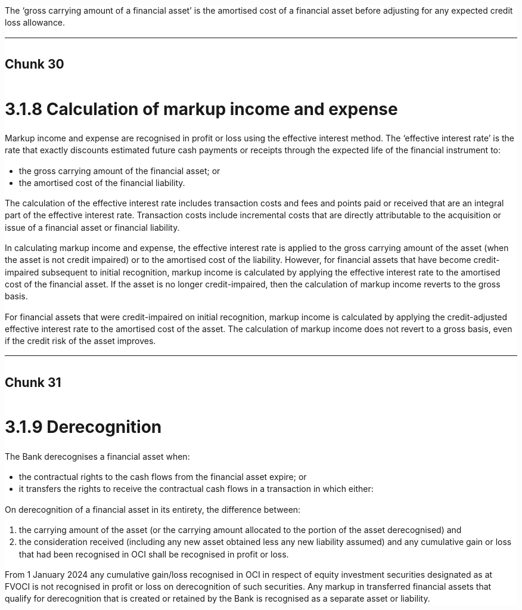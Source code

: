 The ‘gross carrying amount of a financial asset’ is the amortised cost of a financial asset before adjusting for any expected credit loss allowance.

---

## Chunk 30

# 3.1.8 Calculation of markup income and expense

Markup income and expense are recognised in profit or loss using the effective interest method. The ‘effective interest rate’ is the rate that exactly discounts estimated future cash payments or receipts through the expected life of the financial instrument to:

- the gross carrying amount of the financial asset; or
- the amortised cost of the financial liability.

The calculation of the effective interest rate includes transaction costs and fees and points paid or received that are an integral part of the effective interest rate. Transaction costs include incremental costs that are directly attributable to the acquisition or issue of a financial asset or financial liability.

In calculating markup income and expense, the effective interest rate is applied to the gross carrying amount of the asset (when the asset is not credit impaired) or to the amortised cost of the liability. However, for financial assets that have become credit-impaired subsequent to initial recognition, markup income is calculated by applying the effective interest rate to the amortised cost of the financial asset. If the asset is no longer credit-impaired, then the calculation of markup income reverts to the gross basis.

For financial assets that were credit-impaired on initial recognition, markup income is calculated by applying the credit-adjusted effective interest rate to the amortised cost of the asset. The calculation of markup income does not revert to a gross basis, even if the credit risk of the asset improves.

---

## Chunk 31

# 3.1.9 Derecognition

The Bank derecognises a financial asset when:

- the contractual rights to the cash flows from the financial asset expire; or
- it transfers the rights to receive the contractual cash flows in a transaction in which either:

On derecognition of a financial asset in its entirety, the difference between:

1. the carrying amount of the asset (or the carrying amount allocated to the portion of the asset derecognised) and
2. the consideration received (including any new asset obtained less any new liability assumed) and any cumulative gain or loss that had been recognised in OCI shall be recognised in profit or loss.

From 1 January 2024 any cumulative gain/loss recognised in OCI in respect of equity investment securities designated as at FVOCI is not recognised in profit or loss on derecognition of such securities. Any markup in transferred financial assets that qualify for derecognition that is created or retained by the Bank is recognised as a separate asset or liability.
